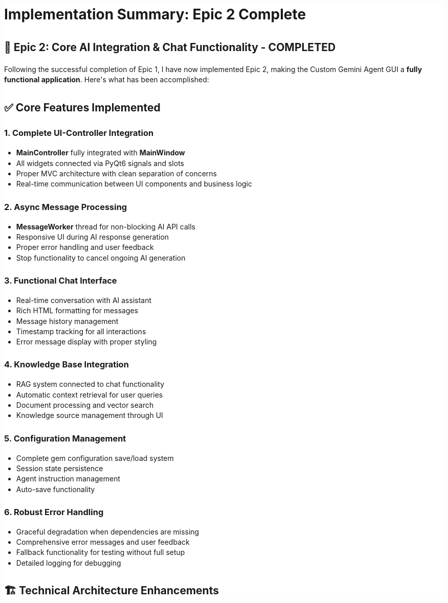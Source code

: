 # Implementation Summary: Epic 2 Complete

## 🎉 **Epic 2: Core AI Integration & Chat Functionality - COMPLETED**

Following the successful completion of Epic 1, I have now implemented Epic 2, making the Custom Gemini Agent GUI a **fully functional application**. Here's what has been accomplished:

## ✅ **Core Features Implemented**

### **1. Complete UI-Controller Integration**
- **MainController** fully integrated with **MainWindow**
- All widgets connected via PyQt6 signals and slots
- Proper MVC architecture with clean separation of concerns
- Real-time communication between UI components and business logic

### **2. Async Message Processing**
- **MessageWorker** thread for non-blocking AI API calls
- Responsive UI during AI response generation
- Proper error handling and user feedback
- Stop functionality to cancel ongoing AI generation

### **3. Functional Chat Interface**
- Real-time conversation with AI assistant
- Rich HTML formatting for messages
- Message history management
- Timestamp tracking for all interactions
- Error message display with proper styling

### **4. Knowledge Base Integration**
- RAG system connected to chat functionality
- Automatic context retrieval for user queries
- Document processing and vector search
- Knowledge source management through UI

### **5. Configuration Management**
- Complete gem configuration save/load system
- Session state persistence
- Agent instruction management
- Auto-save functionality

### **6. Robust Error Handling**
- Graceful degradation when dependencies are missing
- Comprehensive error messages and user feedback
- Fallback functionality for testing without full setup
- Detailed logging for debugging

## 🏗️ **Technical Architecture Enhancements**
